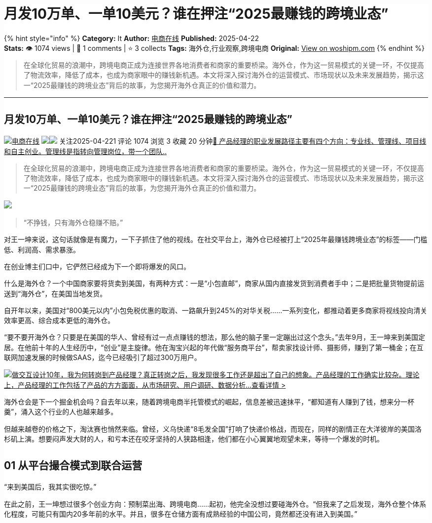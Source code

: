 # 月发10万单、一单10美元？谁在押注“2025最赚钱的跨境业态”
{% hint style="info" %}
**Category:** It
**Author:** [电商在线](https://www.woshipm.com/u/1282356)
**Published:** 2025-04-22  
**Stats:** 👁️ 1074 views | 💬 1 comments | ⭐ 3 collects
**Tags:** 海外仓,行业观察,跨境电商
**Original:** [View on woshipm.com](https://www.woshipm.com/it/6207980.html)
{% endhint %}
> 在全球化贸易的浪潮中，跨境电商正成为连接世界各地消费者和商家的重要桥梁。海外仓，作为这一贸易模式的关键一环，不仅提高了物流效率，降低了成本，也成为商家眼中的赚钱新机遇。本文将深入探讨海外仓的运营模式、市场现状以及未来发展趋势，揭示这一“2025最赚钱的跨境业态”背后的故事，为您揭开海外仓真正的价值和潜力。

---

## 月发10万单、一单10美元？谁在押注“2025最赚钱的跨境业态”

[![](https://image.woshipm.com/wp-files/2021/06/WZr2K6M8wnGTSP9zFoc7.png!/both/72x72)](https://www.woshipm.com/u/1282356)[电商在线](https://www.woshipm.com/u/1282356) ![](https://static.woshipm.com/tag/1122_1@2x.png)![](https://static.woshipm.com/tag/2405_1@2x.png) 关注2025-04-221 评论 1074 浏览 3 收藏 20 分钟[🔗 产品经理的职业发展路径主要有四个方向：专业线、管理线、项目线和自主创业。管理线是指转向管理岗位，带一个团队..](https://ke.qidianla.com/courses/90pm)

> 在全球化贸易的浪潮中，跨境电商正成为连接世界各地消费者和商家的重要桥梁。海外仓，作为这一贸易模式的关键一环，不仅提高了物流效率，降低了成本，也成为商家眼中的赚钱新机遇。本文将深入探讨海外仓的运营模式、市场现状以及未来发展趋势，揭示这一“2025最赚钱的跨境业态”背后的故事，为您揭开海外仓真正的价值和潜力。

![](https://image.woshipm.com/2024/11/27/895c63c4-ac90-11ef-981a-00163e09d72f.png)

> “不挣钱，只有海外仓稳赚不赔。”

对王一坤来说，这句话就像是有魔力，一下子抓住了他的视线。在社交平台上，海外仓已经被打上“2025年最赚钱跨境业态”的标签——门槛低、利润高、需求暴涨。

在创业博主们口中，它俨然已经成为下一个即将爆发的风口。

什么是海外仓？一个中国商家要将货卖到美国，有两种方式：一是“小包直邮”，商家从国内直接发货到消费者手中；二是把批量货物提前运送到“海外仓”，在美国当地发货。

自开年以来，美国对“800美元以内”小包免税优惠的取消、一路飙升到245%的对华关税……一系列变化，都推动着更多商家将视线投向清关效率更高、综合成本更低的海外仓。

“要不要开海外仓？只要是在美国的华人、曾经有过一点点赚钱的想法，那么他的脑子里一定蹦出过这个念头。”去年9月，王一坤来到美国定居。在他前十年的人生经历中，“创业”是主旋律。他在淘宝兴起的年代做“服务商平台”，帮卖家找设计师、摄影师，赚到了第一桶金；在互联网加速发展的时候做SAAS，迄今已经吸引了超过300万用户。

[![](https://image.woshipm.com/2023/08/02/769bf6f4-30e6-11ee-b3cb-00163e0b5ff3.png)做交互设计10年，我为何转岗到产品经理？真正转岗之后，我发现很多工作还是超出了自己的想象。产品经理的工作确实比较杂。理论上，产品经理的工作包括了产品的方方面面，从市场研究、用户调研、数据分析...查看详情 >](https://ke.qidianla.com/courses/bcpm)

海外仓会是下一个掘金机会吗？自去年以来，随着跨境电商半托管模式的崛起，信息差被迅速抹平，“都知道有人赚到了钱，想来分一杯羹”，涌入这个行业的人也越来越多。

但越来越卷的价格之下，淘汰赛也悄然来临。曾经，义乌快递“8毛发全国”打响了快递价格战，而现在，同样的剧情正在大洋彼岸的美国洛杉矶上演。想要闷声发大财的人，和亏本还在咬牙坚持的人狭路相逢，他们都在小心翼翼地观望未来，等待一个爆发的时机。

## 01 从平台撮合模式到联合运营

“来到美国后，我其实很吃惊。”

在此之前，王一坤想过很多个创业方向：预制菜出海、跨境电商……起初，他完全没想过要碰海外仓。“但我来了之后发现，海外仓整个体系化程度，可能只有国内20多年前的水平。并且，很多在仓储方面有成熟经验的中国公司，竟然都还没有进入到美国。”
